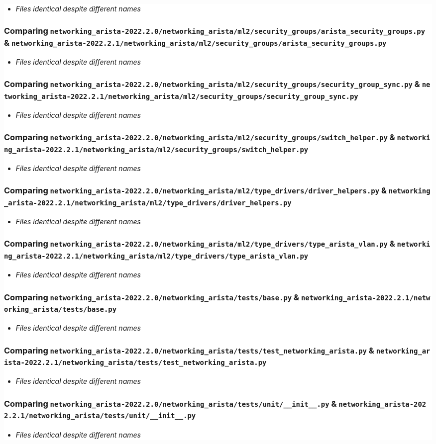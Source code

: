  * *Files identical despite different names*

### Comparing `networking_arista-2022.2.0/networking_arista/ml2/security_groups/arista_security_groups.py` & `networking_arista-2022.2.1/networking_arista/ml2/security_groups/arista_security_groups.py`

 * *Files identical despite different names*

### Comparing `networking_arista-2022.2.0/networking_arista/ml2/security_groups/security_group_sync.py` & `networking_arista-2022.2.1/networking_arista/ml2/security_groups/security_group_sync.py`

 * *Files identical despite different names*

### Comparing `networking_arista-2022.2.0/networking_arista/ml2/security_groups/switch_helper.py` & `networking_arista-2022.2.1/networking_arista/ml2/security_groups/switch_helper.py`

 * *Files identical despite different names*

### Comparing `networking_arista-2022.2.0/networking_arista/ml2/type_drivers/driver_helpers.py` & `networking_arista-2022.2.1/networking_arista/ml2/type_drivers/driver_helpers.py`

 * *Files identical despite different names*

### Comparing `networking_arista-2022.2.0/networking_arista/ml2/type_drivers/type_arista_vlan.py` & `networking_arista-2022.2.1/networking_arista/ml2/type_drivers/type_arista_vlan.py`

 * *Files identical despite different names*

### Comparing `networking_arista-2022.2.0/networking_arista/tests/base.py` & `networking_arista-2022.2.1/networking_arista/tests/base.py`

 * *Files identical despite different names*

### Comparing `networking_arista-2022.2.0/networking_arista/tests/test_networking_arista.py` & `networking_arista-2022.2.1/networking_arista/tests/test_networking_arista.py`

 * *Files identical despite different names*

### Comparing `networking_arista-2022.2.0/networking_arista/tests/unit/__init__.py` & `networking_arista-2022.2.1/networking_arista/tests/unit/__init__.py`

 * *Files identical despite different names*
